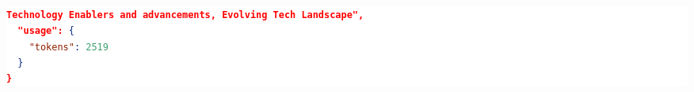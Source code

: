 ```json
Technology Enablers and advancements, Evolving Tech Landscape",
  "usage": {
    "tokens": 2519
  }
}
```
